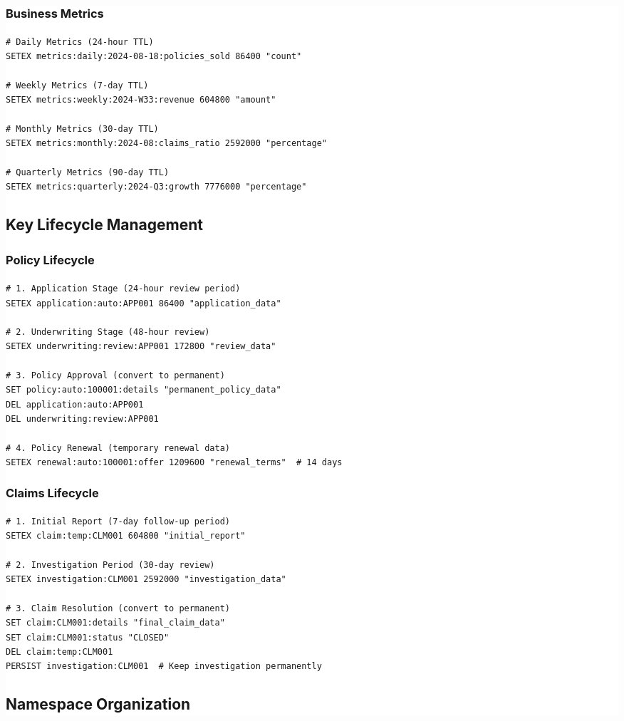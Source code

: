 ### Business Metrics
```redis
# Daily Metrics (24-hour TTL)
SETEX metrics:daily:2024-08-18:policies_sold 86400 "count"

# Weekly Metrics (7-day TTL)  
SETEX metrics:weekly:2024-W33:revenue 604800 "amount"

# Monthly Metrics (30-day TTL)
SETEX metrics:monthly:2024-08:claims_ratio 2592000 "percentage"

# Quarterly Metrics (90-day TTL)
SETEX metrics:quarterly:2024-Q3:growth 7776000 "percentage"
```

## Key Lifecycle Management

### Policy Lifecycle
```redis
# 1. Application Stage (24-hour review period)
SETEX application:auto:APP001 86400 "application_data"

# 2. Underwriting Stage (48-hour review)
SETEX underwriting:review:APP001 172800 "review_data"

# 3. Policy Approval (convert to permanent)
SET policy:auto:100001:details "permanent_policy_data"
DEL application:auto:APP001
DEL underwriting:review:APP001

# 4. Policy Renewal (temporary renewal data)
SETEX renewal:auto:100001:offer 1209600 "renewal_terms"  # 14 days
```

### Claims Lifecycle
```redis
# 1. Initial Report (7-day follow-up period)
SETEX claim:temp:CLM001 604800 "initial_report"

# 2. Investigation Period (30-day review)
SETEX investigation:CLM001 2592000 "investigation_data"

# 3. Claim Resolution (convert to permanent)
SET claim:CLM001:details "final_claim_data"
SET claim:CLM001:status "CLOSED"
DEL claim:temp:CLM001
PERSIST investigation:CLM001  # Keep investigation permanently
```

## Namespace Organization
